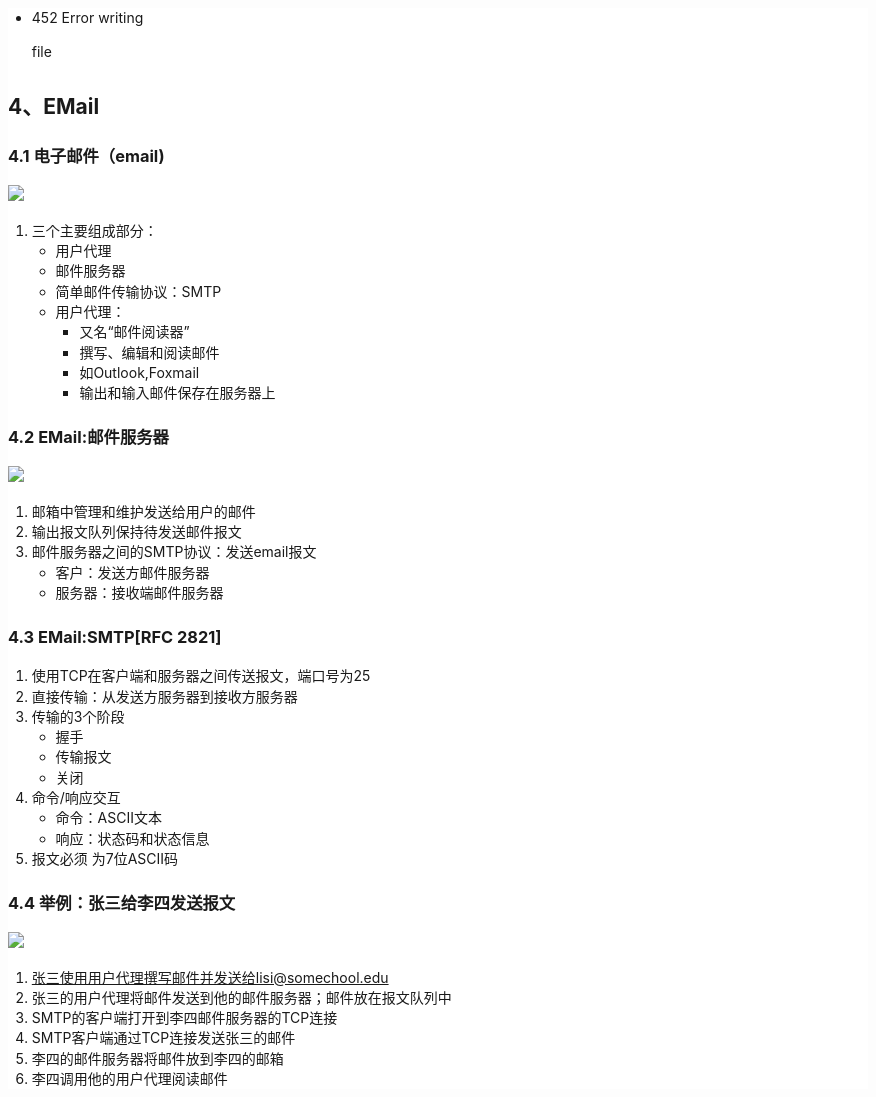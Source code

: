    + 452 Error writing

       file

## 4、EMail

### 4.1 电子邮件（email)

![](https://gitee.com/xatu-han-chen/computer-network-learning/raw/20cc2f2ea85625157e7c107cfe5e418c2ccbcbda/%E4%B8%AD%E7%A7%91%E5%A4%A7%20%E9%83%91%E7%83%87/resource/2.4.1.png)

1. 三个主要组成部分：
   + 用户代理
   + 邮件服务器
   + 简单邮件传输协议：SMTP
   + 用户代理：
     + 又名“邮件阅读器”
     + 撰写、编辑和阅读邮件
     + 如Outlook,Foxmail
     + 输出和输入邮件保存在服务器上

### 4.2 EMail:邮件服务器

![](https://gitee.com/xatu-han-chen/computer-network-learning/raw/20cc2f2ea85625157e7c107cfe5e418c2ccbcbda/%E4%B8%AD%E7%A7%91%E5%A4%A7%20%E9%83%91%E7%83%87/resource/2.4.2.png)

1. 邮箱中管理和维护发送给用户的邮件
2. 输出报文队列保持待发送邮件报文
3. 邮件服务器之间的SMTP协议：发送email报文
   + 客户：发送方邮件服务器
   + 服务器：接收端邮件服务器

### 4.3 EMail:SMTP[RFC 2821]

1. 使用TCP在客户端和服务器之间传送报文，端口号为25
2. 直接传输：从发送方服务器到接收方服务器
3. 传输的3个阶段 
   + 握手
   + 传输报文
   + 关闭
4. 命令/响应交互
   + 命令：ASCII文本
   + 响应：状态码和状态信息
5. 报文必须 为7位ASCII码

### 4.4 举例：张三给李四发送报文

![](https://gitee.com/xatu-han-chen/computer-network-learning/raw/20cc2f2ea85625157e7c107cfe5e418c2ccbcbda/%E4%B8%AD%E7%A7%91%E5%A4%A7%20%E9%83%91%E7%83%87/resource/2.4.3.png)

1. 张三使用用户代理撰写邮件并发送给lisi@somechool.edu
2. 张三的用户代理将邮件发送到他的邮件服务器；邮件放在报文队列中
3. SMTP的客户端打开到李四邮件服务器的TCP连接
4. SMTP客户端通过TCP连接发送张三的邮件
5. 李四的邮件服务器将邮件放到李四的邮箱
6. 李四调用他的用户代理阅读邮件
